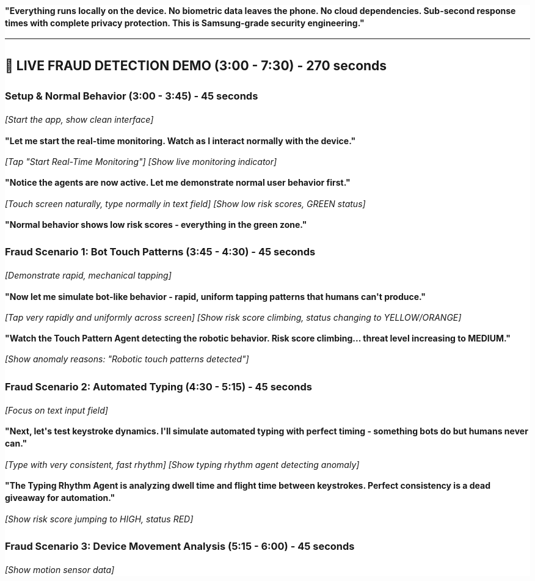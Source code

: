 **"Everything runs locally on the device. No biometric data leaves the phone. No cloud dependencies. Sub-second response times with complete privacy protection. This is Samsung-grade security engineering."**

---

## 🔴 **LIVE FRAUD DETECTION DEMO (3:00 - 7:30) - 270 seconds**

### **Setup & Normal Behavior (3:00 - 3:45) - 45 seconds**
*[Start the app, show clean interface]*

**"Let me start the real-time monitoring. Watch as I interact normally with the device."**

*[Tap "Start Real-Time Monitoring"]*
*[Show live monitoring indicator]*

**"Notice the agents are now active. Let me demonstrate normal user behavior first."**

*[Touch screen naturally, type normally in text field]*
*[Show low risk scores, GREEN status]*

**"Normal behavior shows low risk scores - everything in the green zone."**

### **Fraud Scenario 1: Bot Touch Patterns (3:45 - 4:30) - 45 seconds**
*[Demonstrate rapid, mechanical tapping]*

**"Now let me simulate bot-like behavior - rapid, uniform tapping patterns that humans can't produce."**

*[Tap very rapidly and uniformly across screen]*
*[Show risk score climbing, status changing to YELLOW/ORANGE]*

**"Watch the Touch Pattern Agent detecting the robotic behavior. Risk score climbing... threat level increasing to MEDIUM."**

*[Show anomaly reasons: "Robotic touch patterns detected"]*

### **Fraud Scenario 2: Automated Typing (4:30 - 5:15) - 45 seconds**
*[Focus on text input field]*

**"Next, let's test keystroke dynamics. I'll simulate automated typing with perfect timing - something bots do but humans never can."**

*[Type with very consistent, fast rhythm]*
*[Show typing rhythm agent detecting anomaly]*

**"The Typing Rhythm Agent is analyzing dwell time and flight time between keystrokes. Perfect consistency is a dead giveaway for automation."**

*[Show risk score jumping to HIGH, status RED]*

### **Fraud Scenario 3: Device Movement Analysis (5:15 - 6:00) - 45 seconds**
*[Show motion sensor data]*
